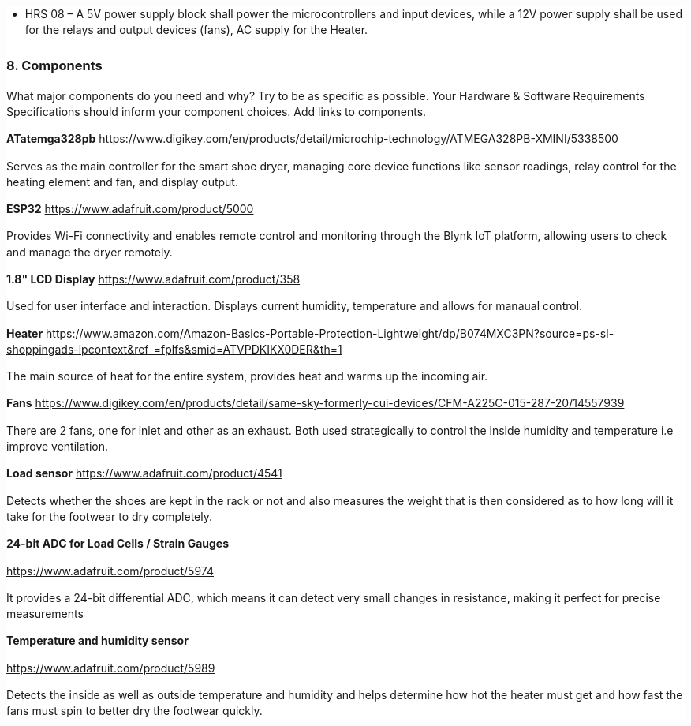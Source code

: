 * HRS 08 – A 5V power supply block shall power the microcontrollers and input devices, while a 12V power supply shall be used for the relays and output devices (fans), AC supply for the Heater. 



### 8. Components

What major components do you need and why? Try to be as specific as possible. Your Hardware & Software Requirements Specifications should inform your component choices. Add links to components.

**ATatemga328pb**
https://www.digikey.com/en/products/detail/microchip-technology/ATMEGA328PB-XMINI/5338500

Serves as the main controller for the smart shoe dryer, managing core device functions like sensor readings, relay control for the heating element and fan, and display output.

**ESP32**
https://www.adafruit.com/product/5000

Provides Wi-Fi connectivity and enables remote control and monitoring through the Blynk IoT platform, allowing users to check and manage the dryer remotely.

**1.8" LCD Display**
https://www.adafruit.com/product/358

Used for user interface and interaction. Displays current humidity, temperature and allows for manaual control.

**Heater**
https://www.amazon.com/Amazon-Basics-Portable-Protection-Lightweight/dp/B074MXC3PN?source=ps-sl-shoppingads-lpcontext&ref_=fplfs&smid=ATVPDKIKX0DER&th=1

The main source of heat for the entire system, provides heat and warms up the incoming air.

**Fans**
https://www.digikey.com/en/products/detail/same-sky-formerly-cui-devices/CFM-A225C-015-287-20/14557939

There are 2 fans, one for inlet and other as an exhaust. Both used strategically to control the inside humidity and temperature i.e improve ventilation.

**Load sensor**
https://www.adafruit.com/product/4541

Detects whether the shoes are kept in the rack or not and also measures the weight that is then considered as to how long will it take for the footwear to dry completely.

**24-bit ADC for Load Cells / Strain Gauges**

https://www.adafruit.com/product/5974

It provides a 24-bit differential ADC, which means it can detect very small changes in resistance, making it perfect for precise measurements

**Temperature and humidity sensor**

https://www.adafruit.com/product/5989

Detects the inside as well as outside temperature and humidity and helps determine how hot the heater must get and how fast the fans must spin to better dry the footwear quickly.
